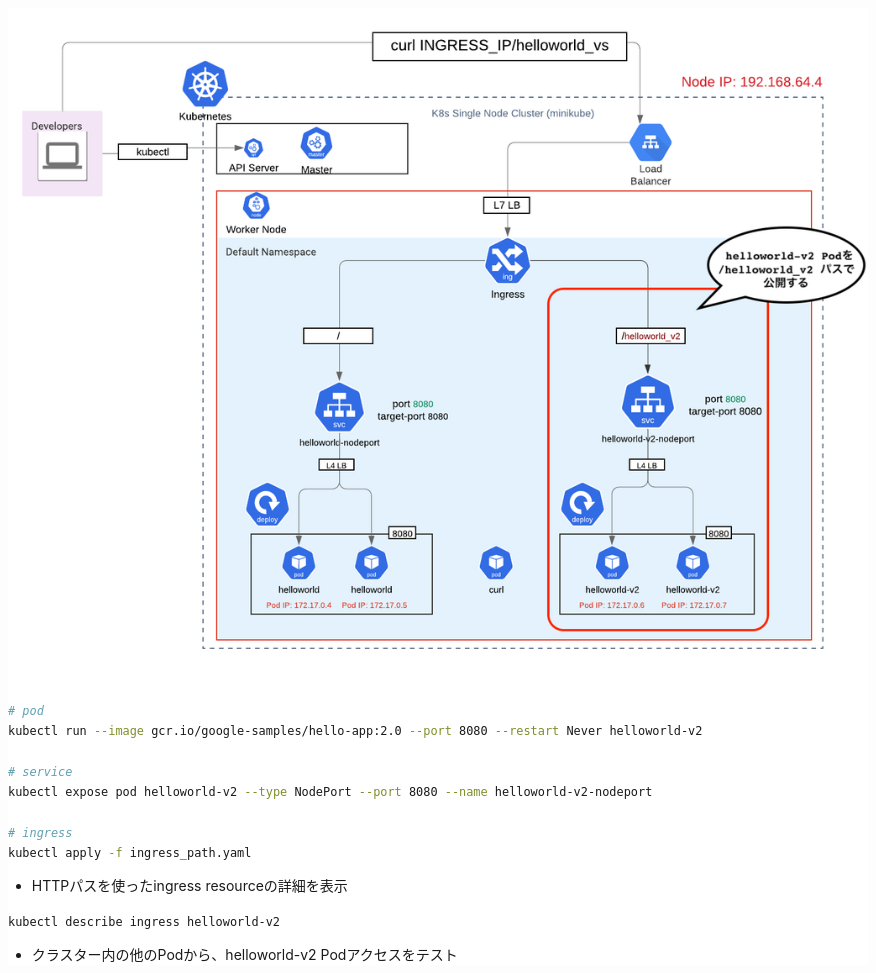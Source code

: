 ![alt text](../imgs/ingress_helloworld_v2_2.png "Ingress")

```sh
# pod
kubectl run --image gcr.io/google-samples/hello-app:2.0 --port 8080 --restart Never helloworld-v2

# service
kubectl expose pod helloworld-v2 --type NodePort --port 8080 --name helloworld-v2-nodeport

# ingress
kubectl apply -f ingress_path.yaml
```
- HTTPパスを使ったingress resourceの詳細を表示
```
kubectl describe ingress helloworld-v2
```

- クラスター内の他のPodから、helloworld-v2 Podアクセスをテスト